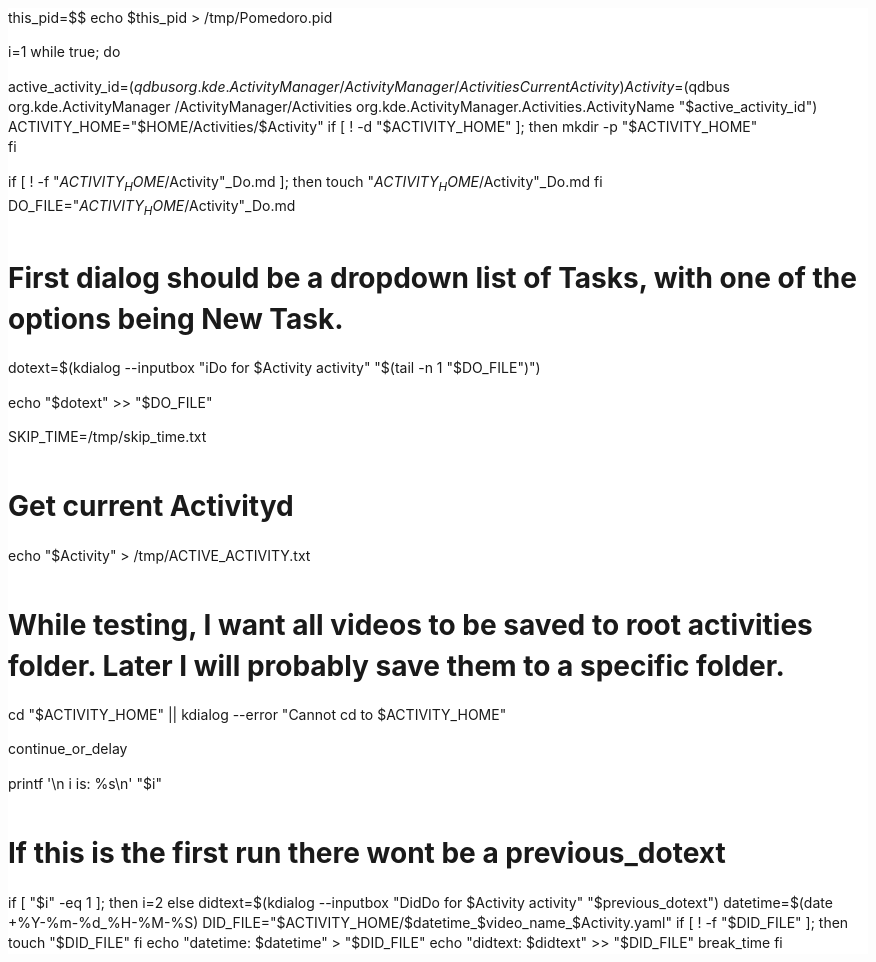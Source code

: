 this_pid=$$
echo $this_pid > /tmp/Pomedoro.pid

i=1
while true; do

  active_activity_id=$(qdbus org.kde.ActivityManager /ActivityManager/Activities CurrentActivity)
  Activity=$(qdbus org.kde.ActivityManager /ActivityManager/Activities org.kde.ActivityManager.Activities.ActivityName "$active_activity_id")
  ACTIVITY_HOME="$HOME/Activities/$Activity"
  if [ ! -d "$ACTIVITY_HOME" ]; then
    mkdir -p "$ACTIVITY_HOME"    
  fi
  
  if [ ! -f "$ACTIVITY_HOME/$Activity"_Do.md ]; then
    touch "$ACTIVITY_HOME/$Activity"_Do.md
  fi
  DO_FILE="$ACTIVITY_HOME/$Activity"_Do.md

  # First dialog should be a dropdown list of Tasks, with one of the options being New Task.
  dotext=$(kdialog --inputbox "iDo for $Activity activity" "$(tail -n 1 "$DO_FILE")")
  
  echo "$dotext" >> "$DO_FILE"
  
  SKIP_TIME=/tmp/skip_time.txt
  # Get current Activityd
  echo "$Activity" > /tmp/ACTIVE_ACTIVITY.txt

  # While testing, I want all videos to be saved to root activities folder. Later I will probably save them to a specific folder.

  cd "$ACTIVITY_HOME" || kdialog  --error "Cannot cd to $ACTIVITY_HOME"

  continue_or_delay

  printf '\n i is: %s\n' "$i"

  # If this is the first run there wont be a previous_dotext
  if [ "$i" -eq 1 ]; then
    i=2
  else
    didtext=$(kdialog --inputbox "DidDo for $Activity activity" "$previous_dotext")
    datetime=$(date +%Y-%m-%d_%H-%M-%S)
    DID_FILE="$ACTIVITY_HOME/$datetime_$video_name_$Activity.yaml"
    if [ ! -f "$DID_FILE" ]; then
      touch "$DID_FILE"
    fi
    echo "datetime: $datetime" > "$DID_FILE"
    echo "didtext: $didtext" >> "$DID_FILE"
    break_time
  fi
  